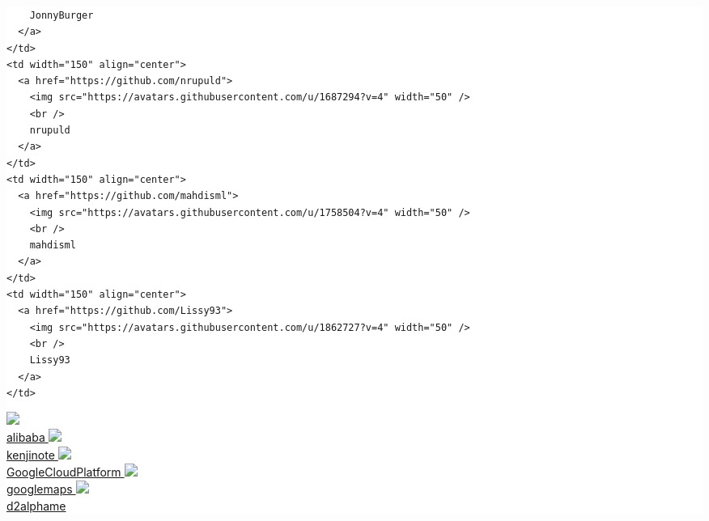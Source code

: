         JonnyBurger
      </a>
    </td>
    <td width="150" align="center">
      <a href="https://github.com/nrupuld">
        <img src="https://avatars.githubusercontent.com/u/1687294?v=4" width="50" />
        <br />
        nrupuld
      </a>
    </td>
    <td width="150" align="center">
      <a href="https://github.com/mahdisml">
        <img src="https://avatars.githubusercontent.com/u/1758504?v=4" width="50" />
        <br />
        mahdisml
      </a>
    </td>
    <td width="150" align="center">
      <a href="https://github.com/Lissy93">
        <img src="https://avatars.githubusercontent.com/u/1862727?v=4" width="50" />
        <br />
        Lissy93
      </a>
    </td>
  </tr><tr>
    <td width="150" align="center">
      <a href="https://github.com/alibaba">
        <img src="https://avatars.githubusercontent.com/u/1961952?v=4" width="50" />
        <br />
        alibaba
      </a>
    </td>
    <td width="150" align="center">
      <a href="https://github.com/kenjinote">
        <img src="https://avatars.githubusercontent.com/u/2605401?v=4" width="50" />
        <br />
        kenjinote
      </a>
    </td>
    <td width="150" align="center">
      <a href="https://github.com/GoogleCloudPlatform">
        <img src="https://avatars.githubusercontent.com/u/2810941?v=4" width="50" />
        <br />
        GoogleCloudPlatform
      </a>
    </td>
    <td width="150" align="center">
      <a href="https://github.com/googlemaps">
        <img src="https://avatars.githubusercontent.com/u/3717923?v=4" width="50" />
        <br />
        googlemaps
      </a>
    </td>
    <td width="150" align="center">
      <a href="https://github.com/d2alphame">
        <img src="https://avatars.githubusercontent.com/u/3921722?v=4" width="50" />
        <br />
        d2alphame
      </a>